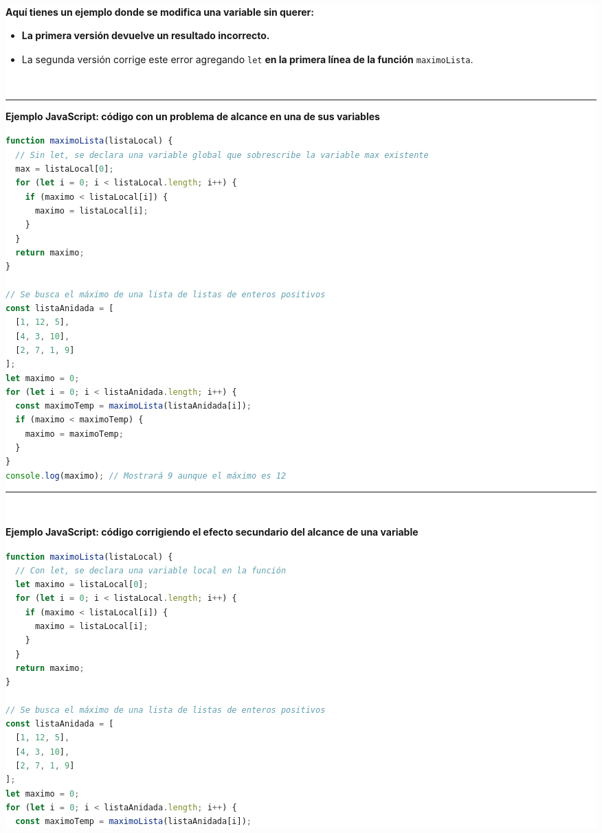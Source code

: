 **Aquí tienes un ejemplo donde se modifica una variable sin querer:**

- **La primera versión devuelve un resultado incorrecto.**

- La segunda versión corrige este error agregando `let` **en la primera línea de la función** `maximoLista`.

<br>

---

**Ejemplo JavaScript: código con un problema de alcance en una de sus variables**

```js
function maximoLista(listaLocal) {
  // Sin let, se declara una variable global que sobrescribe la variable max existente
  max = listaLocal[0];
  for (let i = 0; i < listaLocal.length; i++) {
    if (maximo < listaLocal[i]) {
      maximo = listaLocal[i];
    }
  }
  return maximo;
}

// Se busca el máximo de una lista de listas de enteros positivos
const listaAnidada = [
  [1, 12, 5],
  [4, 3, 10],
  [2, 7, 1, 9]
];
let maximo = 0;
for (let i = 0; i < listaAnidada.length; i++) {
  const maximoTemp = maximoLista(listaAnidada[i]);
  if (maximo < maximoTemp) {
    maximo = maximoTemp;
  }
}
console.log(maximo); // Mostrará 9 aunque el máximo es 12
```

---

<br>

**Ejemplo JavaScript: código corrigiendo el efecto secundario del alcance de una variable**

```js
function maximoLista(listaLocal) {
  // Con let, se declara una variable local en la función
  let maximo = listaLocal[0];
  for (let i = 0; i < listaLocal.length; i++) {
    if (maximo < listaLocal[i]) {
      maximo = listaLocal[i];
    }
  }
  return maximo;
}

// Se busca el máximo de una lista de listas de enteros positivos
const listaAnidada = [
  [1, 12, 5],
  [4, 3, 10],
  [2, 7, 1, 9]
];
let maximo = 0;
for (let i = 0; i < listaAnidada.length; i++) {
  const maximoTemp = maximoLista(listaAnidada[i]);
```